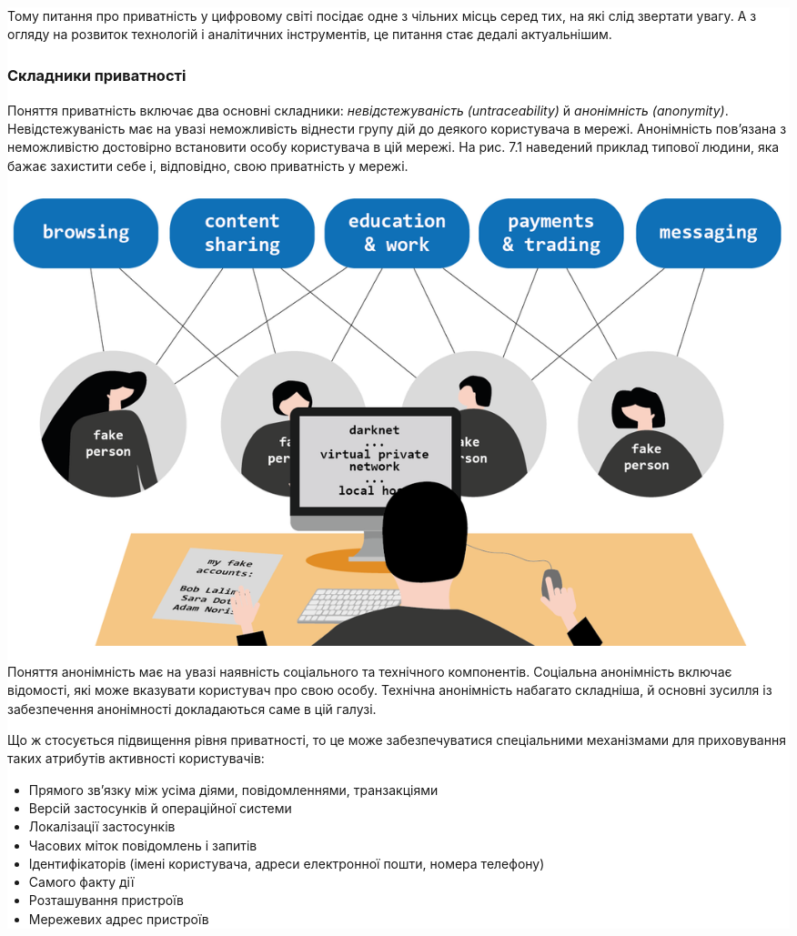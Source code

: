 Тому питання про приватність у цифровому світі посідає одне з чільних місць серед тих, на які слід звертати увагу. А з огляду на розвиток технологій і аналітичних інструментів, це питання стає дедалі актуальнішим.

### Складники приватності

Поняття приватність включає два основні складники: *невідстежуваність (untraceability)* й *анонімність (anonymity)*. Невідстежуваність має на увазі неможливість віднести групу дій до деякого користувача в мережі. Анонімність пов’язана з неможливістю достовірно встановити особу користувача в цій мережі. На рис. 7.1 наведений приклад типової людини, яка бажає захистити себе і, відповідно, свою приватність у мережі.

![Рисунок 7.1 – Принципи забезпечення анонімності користувача в мережі](/resources/img/volume-1/7.1-privacy-as-a-concept-in-the-digital-world/7.1-principles-of-user-privacy.png)

Поняття анонімність має на увазі наявність соціального та технічного компонентів. Соціальна анонімність включає відомості, які може вказувати користувач про свою особу. Технічна анонімність набагато складніша, й основні зусилля із забезпечення анонімності докладаються саме в цій галузі.

Що ж стосується підвищення рівня приватності, то це може забезпечуватися спеціальними механізмами для приховування таких атрибутів активності користувачів:

* Прямого зв’язку між усіма діями, повідомленнями, транзакціями
* Версій застосунків й операційної системи
* Локалізації застосунків
* Часових міток повідомлень і запитів
* Ідентифікаторів (імені користувача, адреси електронної пошти, номера телефону)
* Самого факту дії
* Розташування пристроїв
* Мережевих адрес пристроїв
